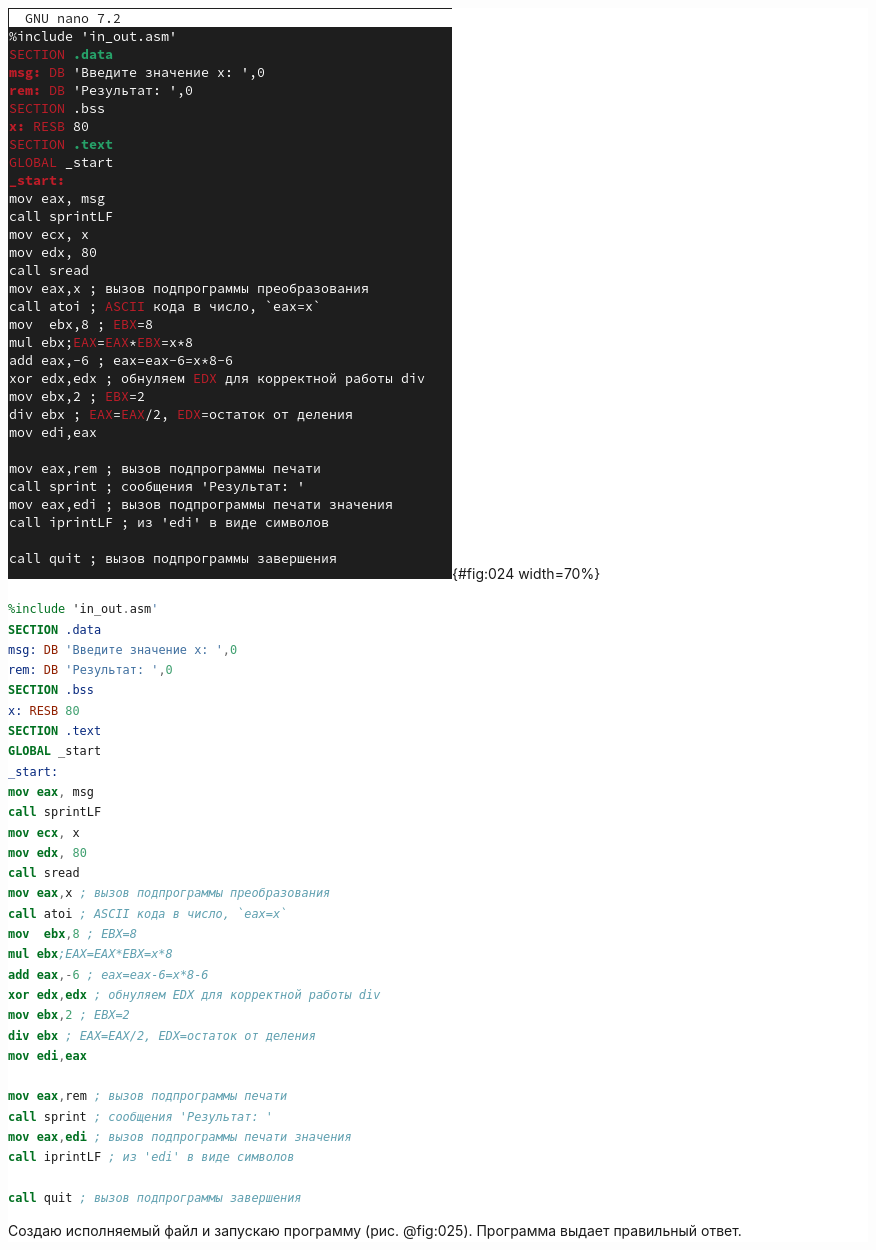 ![Редактирование программы](image/24.png){#fig:024 width=70%}

```NASM
%include 'in_out.asm'
SECTION .data
msg: DB 'Введите значение x: ',0
rem: DB 'Результат: ',0
SECTION .bss
x: RESB 80
SECTION .text
GLOBAL _start
_start:
mov eax, msg
call sprintLF
mov ecx, x
mov edx, 80
call sread
mov eax,x ; вызов подпрограммы преобразования
call atoi ; ASCII кода в число, `eax=x`
mov  ebx,8 ; EBX=8
mul ebx;EAX=EAX*EBX=x*8
add eax,-6 ; eax=eax-6=x*8-6
xor edx,edx ; обнуляем EDX для корректной работы div
mov ebx,2 ; EBX=2
div ebx ; EAX=EAX/2, EDX=остаток от деления
mov edi,eax

mov eax,rem ; вызов подпрограммы печати
call sprint ; сообщения 'Результат: '
mov eax,edi ; вызов подпрограммы печати значения
call iprintLF ; из 'edi' в виде символов

call quit ; вызов подпрограммы завершения
```
Создаю исполняемый файл и запускаю программу (рис. @fig:025). Программа выдает правильный ответ.
